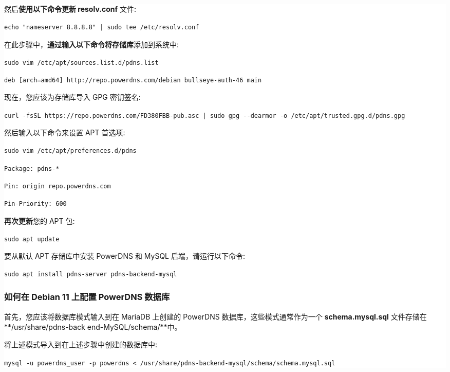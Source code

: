 然后**使用以下命令更新 resolv.conf** 文件:

```
echo "nameserver 8.8.8.8" | sudo tee /etc/resolv.conf
```

在此步骤中，**通过输入以下命令将存储库**添加到系统中:

```
sudo vim /etc/apt/sources.list.d/pdns.list 
```

```
deb [arch=amd64] http://repo.powerdns.com/debian bullseye-auth-46 main
```

现在，您应该为存储库导入 GPG 密钥签名:

```
curl -fsSL https://repo.powerdns.com/FD380FBB-pub.asc | sudo gpg --dearmor -o /etc/apt/trusted.gpg.d/pdns.gpg
```

然后输入以下命令来设置 APT 首选项:

```
sudo vim /etc/apt/preferences.d/pdns 
```

```
Package: pdns-* 
```

```
Pin: origin repo.powerdns.com 
```

```
Pin-Priority: 600
```

**再次更新**您的 APT 包:

```
sudo apt update
```

要从默认 APT 存储库中安装 PowerDNS 和 MySQL 后端，请运行以下命令:

```
sudo apt install pdns-server pdns-backend-mysql
```

### **如何在 Debian 11 上配置 PowerDNS 数据库**

首先，您应该将数据库模式输入到在 MariaDB 上创建的 PowerDNS 数据库，这些模式通常作为一个 **schema.mysql.sql** 文件存储在**/usr/share/pdns-back end-MySQL/schema/**中。

将上述模式导入到在上述步骤中创建的数据库中:

```
mysql -u powerdns_user -p powerdns < /usr/share/pdns-backend-mysql/schema/schema.mysql.sql
```
